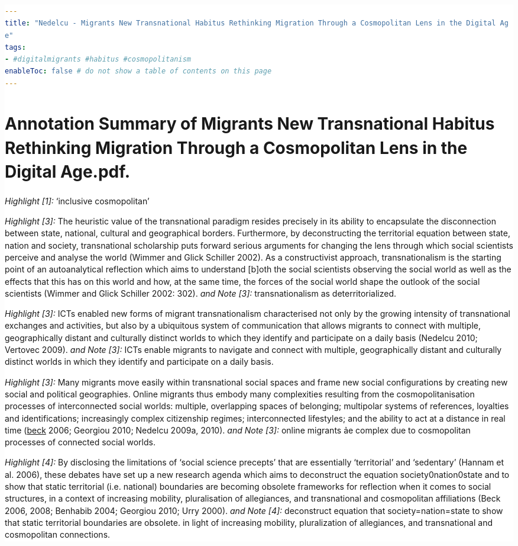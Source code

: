 ```yaml
---
title: "Nedelcu - Migrants New Transnational Habitus Rethinking Migration Through a Cosmopolitan Lens in the Digital Age"
tags: 
- #digitalmigrants #habitus #cosmopolitanism  
enableToc: false # do not show a table of contents on this page
---
```



# Annotation Summary of Migrants New Transnational Habitus Rethinking Migration Through a Cosmopolitan Lens in the Digital Age.pdf.
 *Highlight [1]:* ‘inclusive cosmopolitan’

 *Highlight [3]:* The heuristic value of the transnational paradigm resides precisely in its ability to encapsulate the disconnection between state, national, cultural and geographical borders. Furthermore, by deconstructing the territorial equation between state, nation and society, transnational scholarship puts forward serious arguments for changing the lens through which social scientists perceive and analyse the world (Wimmer and Glick Schiller 2002). As a constructivist approach, transnationalism is the starting point of an autoanalytical reflection which aims to understand [b]oth the social scientists observing the social world as well as the effects that this has on this world and how, at the same time, the forces of the social world shape the outlook of the social scientists (Wimmer and Glick Schiller 2002: 302).
 *and Note [3]:* transnationalism as deterritorialized. 

 *Highlight [3]:* ICTs enabled new forms of migrant transnationalism characterised not only by the growing intensity of transnational exchanges and activities, but also by a ubiquitous system of communication that allows migrants to connect with multiple, geographically distant and culturally distinct worlds to which they identify and participate on a daily basis (Nedelcu 2010; Vertovec 2009).
 *and Note [3]:* ICTs enable migrants to navigate and connect with multiple, geographically distant and culturally distinct worlds in which they identify and participate on a daily basis.  

 *Highlight [3]:* Many migrants move easily within transnational social spaces and frame new social configurations by creating new social and political geographies. Online migrants thus embody many complexities resulting from the cosmopolitanisation processes of interconnected social worlds: multiple, overlapping spaces of belonging; multipolar systems of references, loyalties and identifications; increasingly complex citizenship regimes; interconnected lifestyles; and the ability to act at a distance in real time ([beck](005.Authors/beck.md) 2006; Georgiou 2010; Nedelcu 2009a, 2010).
 *and Note [3]:* online migrants ảe complex due to cosmopolitan processes of connected social worlds. 

 *Highlight [4]:* By disclosing the limitations of ‘social science precepts’ that are essentially ‘territorial’ and ‘sedentary’ (Hannam et al. 2006), these debates have set up a new research agenda which aims to deconstruct the equation society0nation0state and to show that static territorial (i.e. national) boundaries are becoming obsolete frameworks for reflection when it comes to social structures, in a context of increasing mobility, pluralisation of allegiances, and transnational and cosmopolitan affiliations (Beck 2006, 2008; Benhabib 2004; Georgiou 2010; Urry 2000).
 *and Note [4]:* deconstruct equation that society=nation=state to show that static territorial boundaries are obsolete. in light of increasing mobility, pluralization of allegiances, and transnational and cosmopolitan connections. 
